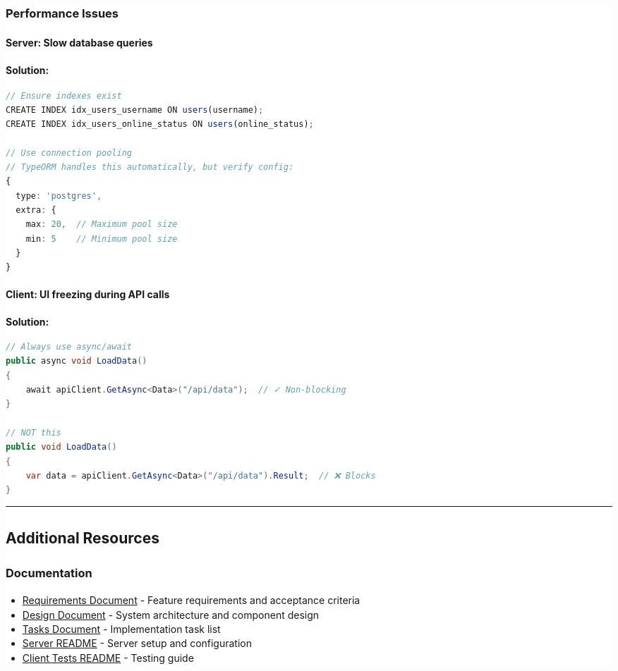 ```typescript
```

### Performance Issues

#### Server: Slow database queries

**Solution:**
```typescript
// Ensure indexes exist
CREATE INDEX idx_users_username ON users(username);
CREATE INDEX idx_users_online_status ON users(online_status);

// Use connection pooling
// TypeORM handles this automatically, but verify config:
{
  type: 'postgres',
  extra: {
    max: 20,  // Maximum pool size
    min: 5    // Minimum pool size
  }
}
```

#### Client: UI freezing during API calls

**Solution:**
```csharp
// Always use async/await
public async void LoadData()
{
    await apiClient.GetAsync<Data>("/api/data");  // ✓ Non-blocking
}

// NOT this
public void LoadData()
{
    var data = apiClient.GetAsync<Data>("/api/data").Result;  // ❌ Blocks
}
```

---

## Additional Resources

### Documentation
- [Requirements Document](./requirements.md) - Feature requirements and acceptance criteria
- [Design Document](./design.md) - System architecture and component design
- [Tasks Document](./tasks.md) - Implementation task list
- [Server README](../../Server/README.md) - Server setup and configuration
- [Client Tests README](../../Client/Assets/Supermeo/Scripts/Modules/Authentication/Tests/README.md) - Testing guide
